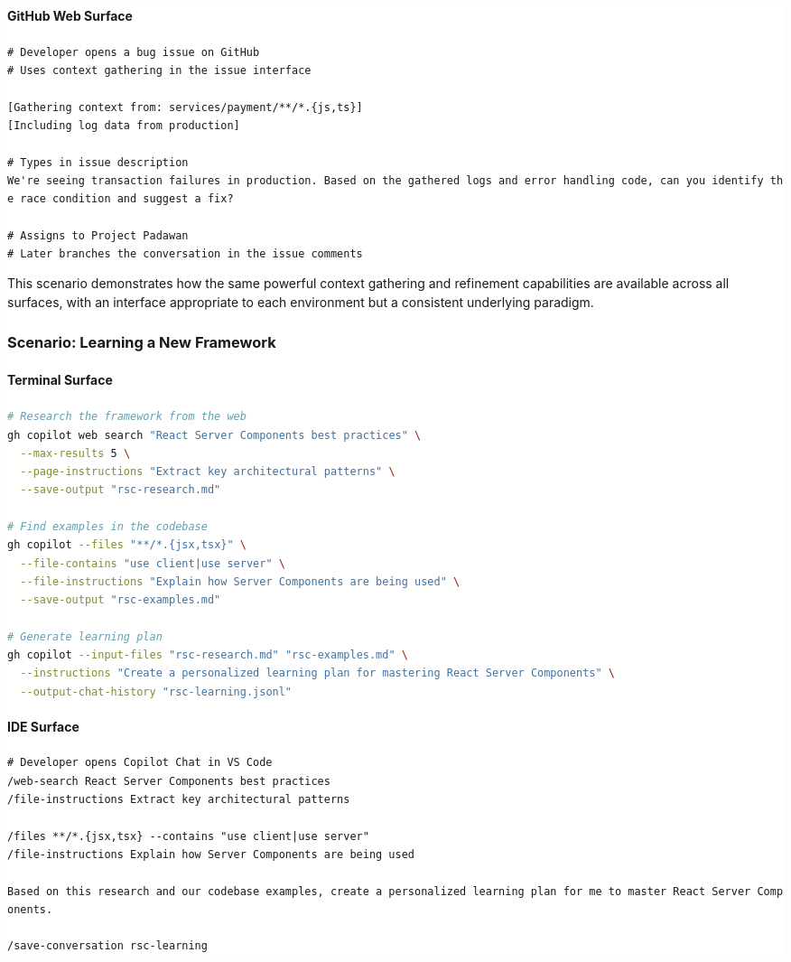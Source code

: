 #### GitHub Web Surface
```
# Developer opens a bug issue on GitHub
# Uses context gathering in the issue interface

[Gathering context from: services/payment/**/*.{js,ts}]
[Including log data from production]

# Types in issue description
We're seeing transaction failures in production. Based on the gathered logs and error handling code, can you identify the race condition and suggest a fix?

# Assigns to Project Padawan
# Later branches the conversation in the issue comments
```

This scenario demonstrates how the same powerful context gathering and refinement capabilities are available across all surfaces, with an interface appropriate to each environment but a consistent underlying paradigm.

### Scenario: Learning a New Framework

#### Terminal Surface
```bash
# Research the framework from the web
gh copilot web search "React Server Components best practices" \
  --max-results 5 \
  --page-instructions "Extract key architectural patterns" \
  --save-output "rsc-research.md"

# Find examples in the codebase
gh copilot --files "**/*.{jsx,tsx}" \
  --file-contains "use client|use server" \
  --file-instructions "Explain how Server Components are being used" \
  --save-output "rsc-examples.md"

# Generate learning plan
gh copilot --input-files "rsc-research.md" "rsc-examples.md" \
  --instructions "Create a personalized learning plan for mastering React Server Components" \
  --output-chat-history "rsc-learning.jsonl"
```

#### IDE Surface
```
# Developer opens Copilot Chat in VS Code
/web-search React Server Components best practices
/file-instructions Extract key architectural patterns

/files **/*.{jsx,tsx} --contains "use client|use server"
/file-instructions Explain how Server Components are being used

Based on this research and our codebase examples, create a personalized learning plan for me to master React Server Components.

/save-conversation rsc-learning
```

